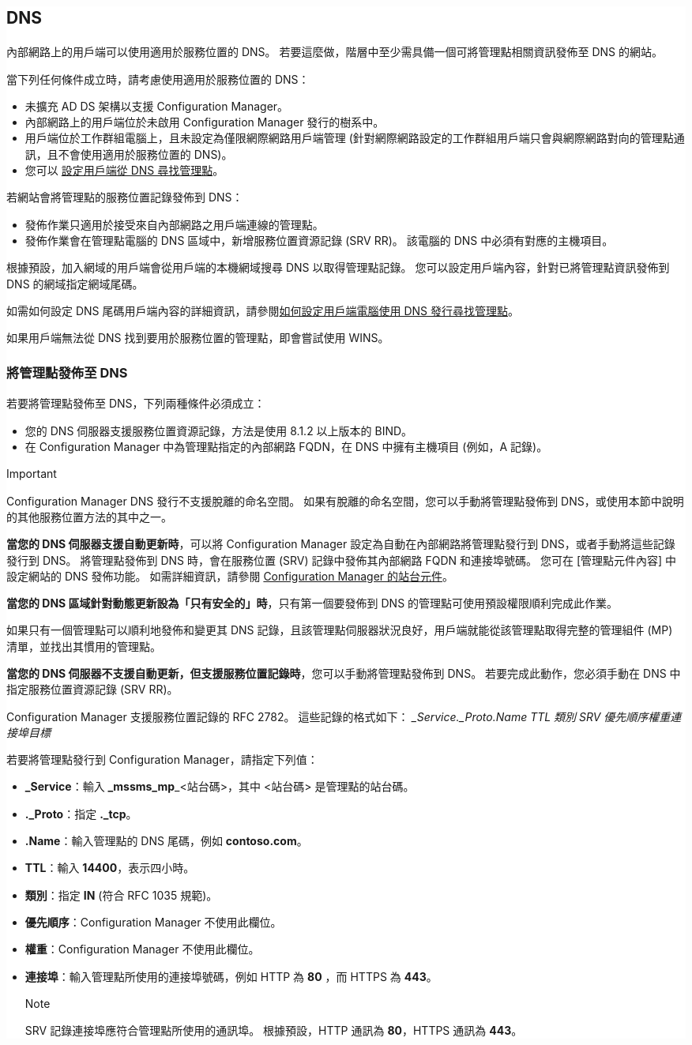 ##  <a name="dns"></a><a name="bkmk_dns"></a> DNS  
內部網路上的用戶端可以使用適用於服務位置的 DNS。 若要這麼做，階層中至少需具備一個可將管理點相關資訊發佈至 DNS 的網站。  

當下列任何條件成立時，請考慮使用適用於服務位置的 DNS：
- 未擴充 AD DS 架構以支援 Configuration Manager。
- 內部網路上的用戶端位於未啟用 Configuration Manager 發行的樹系中。  
- 用戶端位於工作群組電腦上，且未設定為僅限網際網路用戶端管理 (針對網際網路設定的工作群組用戶端只會與網際網路對向的管理點通訊，且不會使用適用於服務位置的 DNS)。  
- 您可以 [設定用戶端從 DNS 尋找管理點](https://technet.microsoft.com/library/gg682055)。  

若網站會將管理點的服務位置記錄發佈到 DNS：  

- 發佈作業只適用於接受來自內部網路之用戶端連線的管理點。  
- 發佈作業會在管理點電腦的 DNS 區域中，新增服務位置資源記錄 (SRV RR)。 該電腦的 DNS 中必須有對應的主機項目。  

根據預設，加入網域的用戶端會從用戶端的本機網域搜尋 DNS 以取得管理點記錄。 您可以設定用戶端內容，針對已將管理點資訊發佈到 DNS 的網域指定網域尾碼。  

如需如何設定 DNS 尾碼用戶端內容的詳細資訊，請參閱[如何設定用戶端電腦使用 DNS 發行尋找管理點](../../../core/clients/deploy/configure-client-computers-to-find-management-points-by-using-dns-publishing.md)。  

如果用戶端無法從 DNS 找到要用於服務位置的管理點，即會嘗試使用 WINS。  

### <a name="publish-management-points-to-dns"></a>將管理點發佈至 DNS  
若要將管理點發佈至 DNS，下列兩種條件必須成立：  

- 您的 DNS 伺服器支援服務位置資源記錄，方法是使用 8.1.2 以上版本的 BIND。  
- 在 Configuration Manager 中為管理點指定的內部網路 FQDN，在 DNS 中擁有主機項目 (例如，A 記錄)。  

> [!IMPORTANT]  
> Configuration Manager DNS 發行不支援脫離的命名空間。 如果有脫離的命名空間，您可以手動將管理點發佈到 DNS，或使用本節中說明的其他服務位置方法的其中之一。  

**當您的 DNS 伺服器支援自動更新時**，可以將 Configuration Manager 設定為自動在內部網路將管理點發行到 DNS，或者手動將這些記錄發行到 DNS。 將管理點發佈到 DNS 時，會在服務位置 (SRV) 記錄中發佈其內部網路 FQDN 和連接埠號碼。 您可在 [管理點元件內容] 中設定網站的 DNS 發佈功能。 如需詳細資訊，請參閱 [Configuration Manager 的站台元件](../../../core/servers/deploy/configure/site-components.md)。  

**當您的 DNS 區域針對動態更新設為「只有安全的」時**，只有第一個要發佈到 DNS 的管理點可使用預設權限順利完成此作業。

如果只有一個管理點可以順利地發佈和變更其 DNS 記錄，且該管理點伺服器狀況良好，用戶端就能從該管理點取得完整的管理組件 (MP) 清單，並找出其慣用的管理點。


**當您的 DNS 伺服器不支援自動更新，但支援服務位置記錄時**，您可以手動將管理點發佈到 DNS。 若要完成此動作，您必須手動在 DNS 中指定服務位置資源記錄 (SRV RR)。  

Configuration Manager 支援服務位置記錄的 RFC 2782。 這些記錄的格式如下： *_Service._Proto.Name TTL 類別 SRV 優先順序權重連接埠目標*  

若要將管理點發行到 Configuration Manager，請指定下列值：  

- **_Service**：輸入 **_mssms_mp**_&lt;站台碼\>，其中 &lt;站台碼\> 是管理點的站台碼。  
- **._Proto**：指定 **._tcp**。  
- **.Name**：輸入管理點的 DNS 尾碼，例如 **contoso.com**。  
- **TTL**：輸入 **14400**，表示四小時。  
- **類別**：指定 **IN** (符合 RFC 1035 規範)。  
- **優先順序**：Configuration Manager 不使用此欄位。
- **權重**：Configuration Manager 不使用此欄位。  
- **連接埠**：輸入管理點所使用的連接埠號碼，例如 HTTP 為 **80** ，而 HTTPS 為 **443**。  

  > [!NOTE]  
  >  SRV 記錄連接埠應符合管理點所使用的通訊埠。 根據預設，HTTP 通訊為 **80**，HTTPS 通訊為 **443**。  
